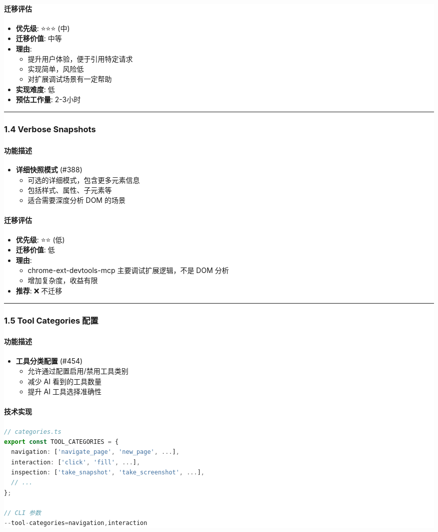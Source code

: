#### 迁移评估

- **优先级**: ⭐⭐⭐ (中)
- **迁移价值**: 中等
- **理由**:
  - 提升用户体验，便于引用特定请求
  - 实现简单，风险低
  - 对扩展调试场景有一定帮助
- **实现难度**: 低
- **预估工作量**: 2-3小时

---

### 1.4 Verbose Snapshots

#### 功能描述

- **详细快照模式** (#388)
  - 可选的详细模式，包含更多元素信息
  - 包括样式、属性、子元素等
  - 适合需要深度分析 DOM 的场景

#### 迁移评估

- **优先级**: ⭐⭐ (低)
- **迁移价值**: 低
- **理由**:
  - chrome-ext-devtools-mcp 主要调试扩展逻辑，不是 DOM 分析
  - 增加复杂度，收益有限
- **推荐**: ❌ 不迁移

---

### 1.5 Tool Categories 配置

#### 功能描述

- **工具分类配置** (#454)
  - 允许通过配置启用/禁用工具类别
  - 减少 AI 看到的工具数量
  - 提升 AI 工具选择准确性

#### 技术实现

```typescript
// categories.ts
export const TOOL_CATEGORIES = {
  navigation: ['navigate_page', 'new_page', ...],
  interaction: ['click', 'fill', ...],
  inspection: ['take_snapshot', 'take_screenshot', ...],
  // ...
};

// CLI 参数
--tool-categories=navigation,interaction
```
